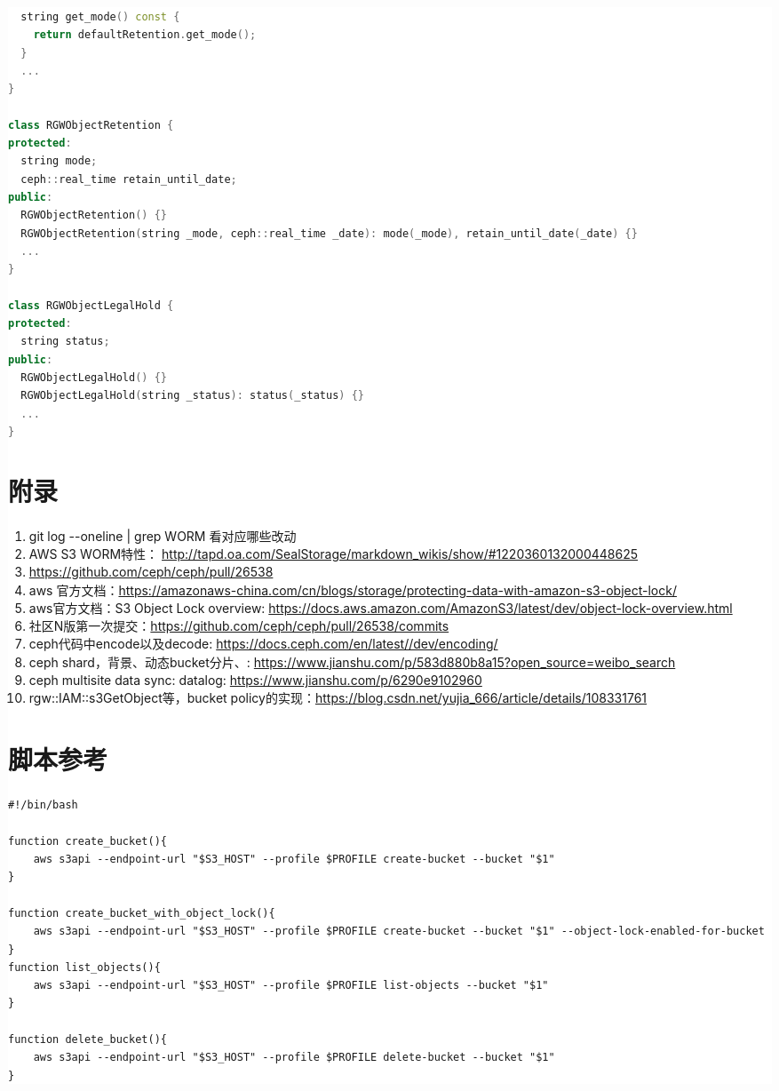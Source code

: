 ```c++
  string get_mode() const {
    return defaultRetention.get_mode();
  }
  ...
}

class RGWObjectRetention {
protected:
  string mode;
  ceph::real_time retain_until_date;
public:
  RGWObjectRetention() {}
  RGWObjectRetention(string _mode, ceph::real_time _date): mode(_mode), retain_until_date(_date) {}
  ...
}

class RGWObjectLegalHold {
protected:
  string status;
public:
  RGWObjectLegalHold() {}
  RGWObjectLegalHold(string _status): status(_status) {}
  ...
}
```

# 附录

1. git log --oneline | grep WORM 看对应哪些改动
2. AWS S3 WORM特性： http://tapd.oa.com/SealStorage/markdown_wikis/show/#1220360132000448625
3. https://github.com/ceph/ceph/pull/26538
4. aws 官方文档：https://amazonaws-china.com/cn/blogs/storage/protecting-data-with-amazon-s3-object-lock/
5. aws官方文档：S3 Object Lock overview: https://docs.aws.amazon.com/AmazonS3/latest/dev/object-lock-overview.html
6. 社区N版第一次提交：https://github.com/ceph/ceph/pull/26538/commits
7. ceph代码中encode以及decode: https://docs.ceph.com/en/latest//dev/encoding/
8. ceph shard，背景、动态bucket分片、: https://www.jianshu.com/p/583d880b8a15?open_source=weibo_search
9. ceph multisite data sync: datalog: https://www.jianshu.com/p/6290e9102960
10. rgw::IAM::s3GetObject等，bucket policy的实现：https://blog.csdn.net/yujia_666/article/details/108331761

# 脚本参考

```shell
#!/bin/bash

function create_bucket(){
    aws s3api --endpoint-url "$S3_HOST" --profile $PROFILE create-bucket --bucket "$1"
}

function create_bucket_with_object_lock(){
    aws s3api --endpoint-url "$S3_HOST" --profile $PROFILE create-bucket --bucket "$1" --object-lock-enabled-for-bucket
}
function list_objects(){
    aws s3api --endpoint-url "$S3_HOST" --profile $PROFILE list-objects --bucket "$1"
}

function delete_bucket(){
    aws s3api --endpoint-url "$S3_HOST" --profile $PROFILE delete-bucket --bucket "$1"
}
```